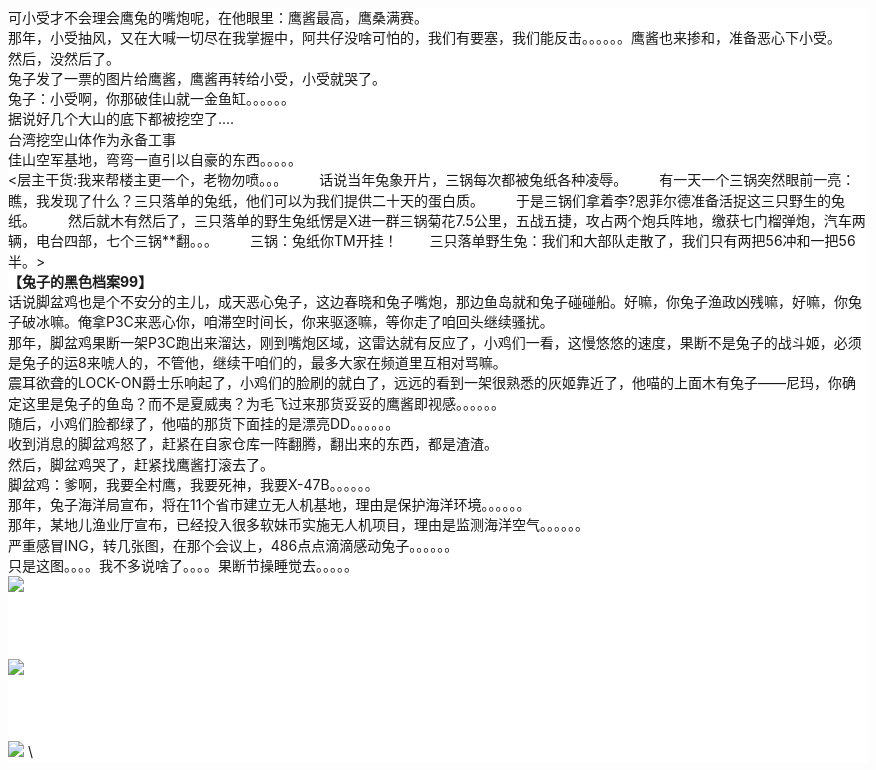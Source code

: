 可小受才不会理会鹰兔的嘴炮呢，在他眼里：鹰酱最高，鹰桑满赛。
\
那年，小受抽风，又在大喊一切尽在我掌握中，阿共仔没啥可怕的，我们有要塞，我们能反击。。。。。。鹰酱也来掺和，准备恶心下小受。
\
然后，没然后了。
\
兔子发了一票的图片给鹰酱，鹰酱再转给小受，小受就哭了。
\
兔子：小受啊，你那破佳山就一金鱼缸。。。。。。
\
据说好几个大山的底下都被挖空了....
\
台湾挖空山体作为永备工事
\
佳山空军基地，弯弯一直引以自豪的东西。。。。。
\
\<层主干货:我来帮楼主更一个，老物勿喷。。。
　　话说当年兔象开片，三锅每次都被兔纸各种凌辱。
　　有一天一个三锅突然眼前一亮：瞧，我发现了什么？三只落单的兔纸，他们可以为我们提供二十天的蛋白质。
　　于是三锅们拿着李?恩菲尔德准备活捉这三只野生的兔纸。
　　然后就木有然后了，三只落单的野生兔纸愣是X进一群三锅菊花7.5公里，五战五捷，攻占两个炮兵阵地，缴获七门榴弹炮，汽车两辆，电台四部，七个三锅\*\*翻。。。
　　三锅：兔纸你TM开挂！
　　三只落单野生兔：我们和大部队走散了，我们只有两把56冲和一把56半。\>
\
**【兔子的黑色档案99】**
\
话说脚盆鸡也是个不安分的主儿，成天恶心兔子，这边春晓和兔子嘴炮，那边鱼岛就和兔子碰碰船。好嘛，你兔子渔政凶残嘛，好嘛，你兔子破冰嘛。俺拿P3C来恶心你，咱滞空时间长，你来驱逐嘛，等你走了咱回头继续骚扰。
\
那年，脚盆鸡果断一架P3C跑出来溜达，刚到嘴炮区域，这雷达就有反应了，小鸡们一看，这慢悠悠的速度，果断不是兔子的战斗姬，必须是兔子的运8来唬人的，不管他，继续干咱们的，最多大家在频道里互相对骂嘛。
\
震耳欲聋的LOCK-ON爵士乐响起了，小鸡们的脸刷的就白了，远远的看到一架很熟悉的灰姬靠近了，他喵的上面木有兔子——尼玛，你确定这里是兔子的鱼岛？而不是夏威夷？为毛飞过来那货妥妥的鹰酱即视感。。。。。。
\
随后，小鸡们脸都绿了，他喵的那货下面挂的是漂亮DD。。。。。。
\
收到消息的脚盆鸡怒了，赶紧在自家仓库一阵翻腾，翻出来的东西，都是渣渣。
\
然后，脚盆鸡哭了，赶紧找鹰酱打滚去了。
\
脚盆鸡：爹啊，我要全村鹰，我要死神，我要X-47B。。。。。。
\
那年，兔子海洋局宣布，将在11个省市建立无人机基地，理由是保护海洋环境。。。。。。
\
那年，某地儿渔业厅宣布，已经投入很多软妹币实施无人机项目，理由是监测海洋空气。。。。。。 
\
严重感冒ING，转几张图，在那个会议上，486点点滴滴感动兔子。。。。。。
\
只是这图。。。。我不多说啥了。。。。果断节操睡觉去。。。。。
\
[![](http://s5.sinaimg.cn/mw690/516e180cg7c54758cb424&690)](http://blog.photo.sina.com.cn/showpic.html#url=http://s5.sinaimg.cn/orignal/516e180cg7c54758cb424)\
\
\
\
[![](http://s15.sinaimg.cn/mw690/516e180cgdb4c978d3bae&690)](http://blog.photo.sina.com.cn/showpic.html#url=http://s15.sinaimg.cn/orignal/516e180cgdb4c978d3bae)\
\
\
\
[![](http://s11.sinaimg.cn/mw690/516e180cgdb4c97a0befa&690)](http://blog.photo.sina.com.cn/showpic.html#url=http://s11.sinaimg.cn/orignal/516e180cgdb4c97a0befa)
\